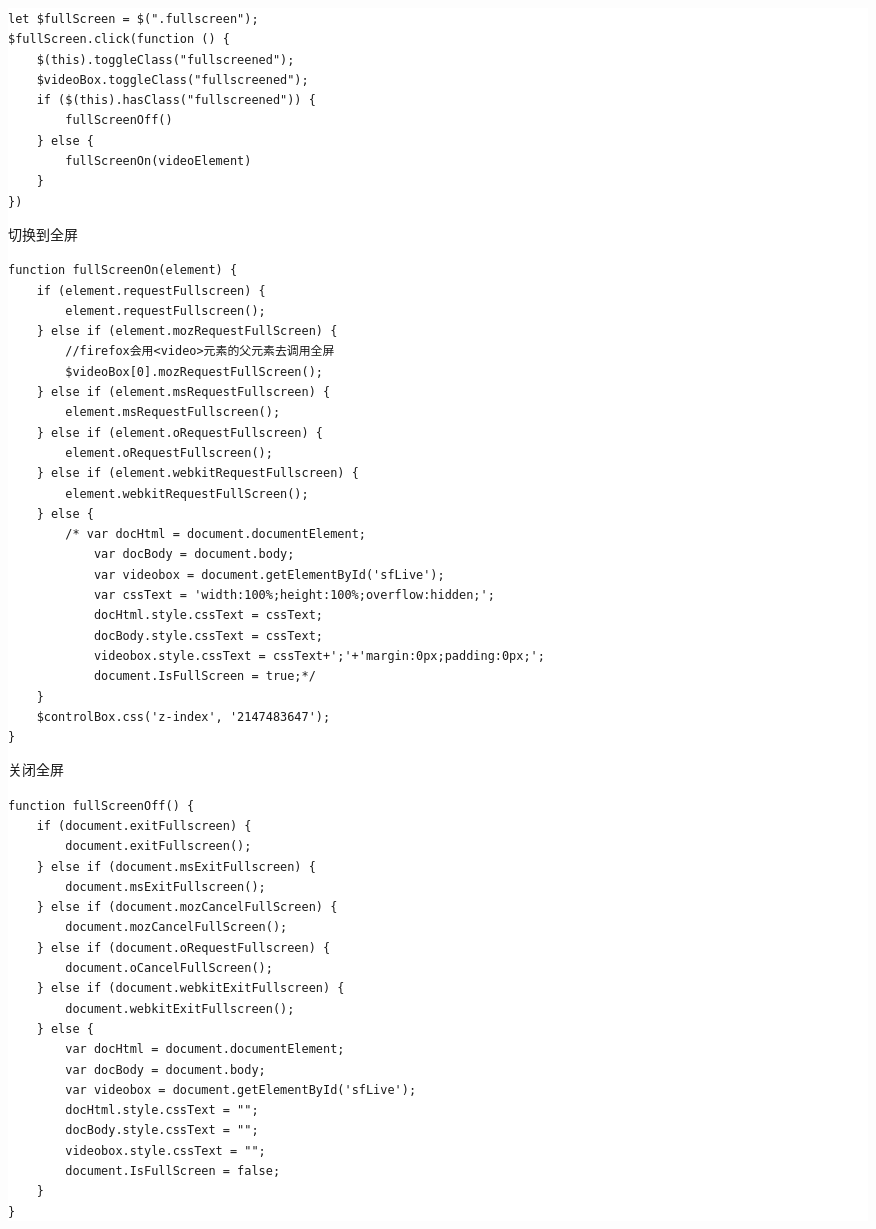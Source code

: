 
```
let $fullScreen = $(".fullscreen");
$fullScreen.click(function () {
    $(this).toggleClass("fullscreened");
    $videoBox.toggleClass("fullscreened");
    if ($(this).hasClass("fullscreened")) {
        fullScreenOff()
    } else {
        fullScreenOn(videoElement)
    }
})
```

切换到全屏

```
function fullScreenOn(element) {
    if (element.requestFullscreen) {
        element.requestFullscreen();
    } else if (element.mozRequestFullScreen) {
        //firefox会用<video>元素的父元素去调用全屏
        $videoBox[0].mozRequestFullScreen();
    } else if (element.msRequestFullscreen) {
        element.msRequestFullscreen();
    } else if (element.oRequestFullscreen) {
        element.oRequestFullscreen();
    } else if (element.webkitRequestFullscreen) {
        element.webkitRequestFullScreen();
    } else {
        /* var docHtml = document.documentElement;
            var docBody = document.body;
            var videobox = document.getElementById('sfLive');
            var cssText = 'width:100%;height:100%;overflow:hidden;';
            docHtml.style.cssText = cssText;
            docBody.style.cssText = cssText;
            videobox.style.cssText = cssText+';'+'margin:0px;padding:0px;';
            document.IsFullScreen = true;*/
    }
    $controlBox.css('z-index', '2147483647');
}
```

关闭全屏

```
function fullScreenOff() {
    if (document.exitFullscreen) {
        document.exitFullscreen();
    } else if (document.msExitFullscreen) {
        document.msExitFullscreen();
    } else if (document.mozCancelFullScreen) {
        document.mozCancelFullScreen();
    } else if (document.oRequestFullscreen) {
        document.oCancelFullScreen();
    } else if (document.webkitExitFullscreen) {
        document.webkitExitFullscreen();
    } else {
        var docHtml = document.documentElement;
        var docBody = document.body;
        var videobox = document.getElementById('sfLive');
        docHtml.style.cssText = "";
        docBody.style.cssText = "";
        videobox.style.cssText = "";
        document.IsFullScreen = false;
    }
}
```